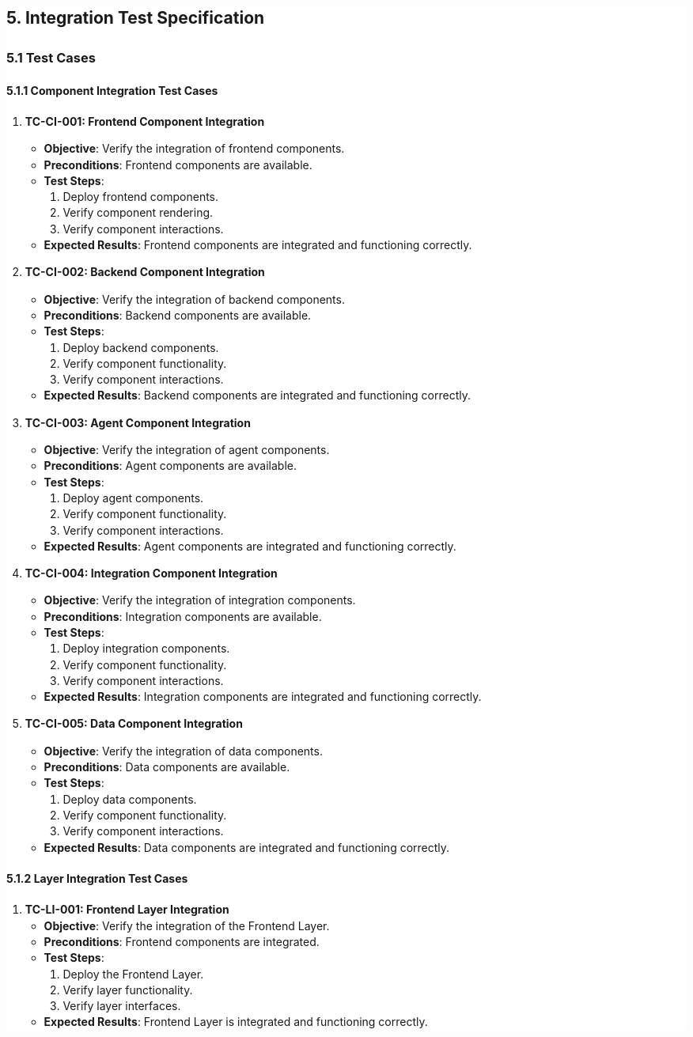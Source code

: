 ## 5. Integration Test Specification

### 5.1 Test Cases

#### 5.1.1 Component Integration Test Cases
1. **TC-CI-001: Frontend Component Integration**
   - **Objective**: Verify the integration of frontend components.
   - **Preconditions**: Frontend components are available.
   - **Test Steps**:
     1. Deploy frontend components.
     2. Verify component rendering.
     3. Verify component interactions.
   - **Expected Results**: Frontend components are integrated and functioning correctly.

2. **TC-CI-002: Backend Component Integration**
   - **Objective**: Verify the integration of backend components.
   - **Preconditions**: Backend components are available.
   - **Test Steps**:
     1. Deploy backend components.
     2. Verify component functionality.
     3. Verify component interactions.
   - **Expected Results**: Backend components are integrated and functioning correctly.

3. **TC-CI-003: Agent Component Integration**
   - **Objective**: Verify the integration of agent components.
   - **Preconditions**: Agent components are available.
   - **Test Steps**:
     1. Deploy agent components.
     2. Verify component functionality.
     3. Verify component interactions.
   - **Expected Results**: Agent components are integrated and functioning correctly.

4. **TC-CI-004: Integration Component Integration**
   - **Objective**: Verify the integration of integration components.
   - **Preconditions**: Integration components are available.
   - **Test Steps**:
     1. Deploy integration components.
     2. Verify component functionality.
     3. Verify component interactions.
   - **Expected Results**: Integration components are integrated and functioning correctly.

5. **TC-CI-005: Data Component Integration**
   - **Objective**: Verify the integration of data components.
   - **Preconditions**: Data components are available.
   - **Test Steps**:
     1. Deploy data components.
     2. Verify component functionality.
     3. Verify component interactions.
   - **Expected Results**: Data components are integrated and functioning correctly.

#### 5.1.2 Layer Integration Test Cases
1. **TC-LI-001: Frontend Layer Integration**
   - **Objective**: Verify the integration of the Frontend Layer.
   - **Preconditions**: Frontend components are integrated.
   - **Test Steps**:
     1. Deploy the Frontend Layer.
     2. Verify layer functionality.
     3. Verify layer interfaces.
   - **Expected Results**: Frontend Layer is integrated and functioning correctly.
